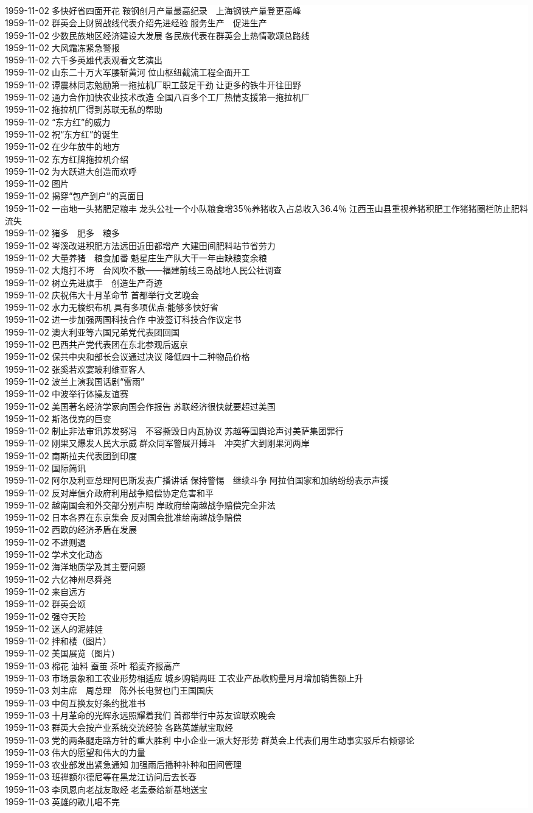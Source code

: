 1959-11-02 多快好省四面开花  鞍钢创月产量最高纪录　上海钢铁产量登更高峰  
1959-11-02 群英会上财贸战线代表介绍先进经验  服务生产　促进生产  
1959-11-02 少数民族地区经济建设大发展  各民族代表在群英会上热情歌颂总路线  
1959-11-02 大风霜冻紧急警报  
1959-11-02 六千多英雄代表观看文艺演出  
1959-11-02 山东二十万大军腰斩黄河  位山枢纽截流工程全面开工  
1959-11-02 谭震林同志勉励第一拖拉机厂职工鼓足干劲  让更多的铁牛开往田野  
1959-11-02 通力合作加快农业技术改造  全国八百多个工厂热情支援第一拖拉机厂  
1959-11-02 拖拉机厂得到苏联无私的帮助  
1959-11-02 “东方红”的威力  
1959-11-02 祝“东方红”的诞生  
1959-11-02 在少年放牛的地方  
1959-11-02 东方红牌拖拉机介绍  
1959-11-02 为大跃进大创造而欢呼  
1959-11-02 图片  
1959-11-02 揭穿“包产到户”的真面目  
1959-11-02 一亩地一头猪肥足粮丰  龙头公社一个小队粮食增35％养猪收入占总收入36.4％  江西玉山县重视养猪积肥工作猪猪圈栏防止肥料流失  
1959-11-02 猪多　肥多　粮多  
1959-11-02 岑溪改进积肥方法远田近田都增产  大建田间肥料站节省劳力  
1959-11-02 大量养猪　粮食加番  魁星庄生产队大干一年由缺粮变余粮  
1959-11-02 大炮打不垮　台风吹不散——福建前线三岛战地人民公社调查  
1959-11-02 树立先进旗手　创造生产奇迹  
1959-11-02 庆祝伟大十月革命节  首都举行文艺晚会  
1959-11-02 水力无梭织布机  具有多项优点·能够多快好省  
1959-11-02 进一步加强两国科技合作  中波签订科技合作议定书  
1959-11-02 澳大利亚等六国兄弟党代表团回国  
1959-11-02 巴西共产党代表团在东北参观后返京  
1959-11-02 保共中央和部长会议通过决议  降低四十二种物品价格  
1959-11-02 张奚若欢宴玻利维亚客人  
1959-11-02 波兰上演我国话剧“雷雨”  
1959-11-02 中波举行体操友谊赛  
1959-11-02 美国著名经济学家向国会作报告  苏联经济很快就要超过美国  
1959-11-02 斯洛伐克的巨变  
1959-11-02 制止非法审讯苏发努冯　不容撕毁日内瓦协议  苏越等国舆论声讨美萨集团罪行  
1959-11-02 刚果又爆发人民大示威  群众同军警展开搏斗　冲突扩大到刚果河两岸  
1959-11-02 南斯拉夫代表团到印度  
1959-11-02 国际简讯  
1959-11-02 阿尔及利亚总理阿巴斯发表广播讲话  保持警惕　继续斗争  阿拉伯国家和加纳纷纷表示声援  
1959-11-02 反对岸信介政府利用战争赔偿协定危害和平  
1959-11-02 越南国会和外交部分别声明  岸政府给南越战争赔偿完全非法  
1959-11-02 日本各界在东京集会  反对国会批准给南越战争赔偿  
1959-11-02 西欧的经济矛盾在发展  
1959-11-02 不进则退  
1959-11-02 学术文化动态  
1959-11-02 海洋地质学及其主要问题  
1959-11-02 六亿神州尽舜尧  
1959-11-02 来自远方  
1959-11-02 群英会颂  
1959-11-02 强夺天险  
1959-11-02 迷人的泥娃娃  
1959-11-02 拌和楼（图片）  
1959-11-02 美国展览（图片）  
1959-11-03 棉花  油料  蚕茧  茶叶  稻麦齐报高产  
1959-11-03 市场景象和工农业形势相适应  城乡购销两旺  工农业产品收购量月月增加销售额上升  
1959-11-03 刘主席　周总理　陈外长电贺也门王国国庆  
1959-11-03 中匈互换友好条约批准书  
1959-11-03 十月革命的光辉永远照耀着我们  首都举行中苏友谊联欢晚会  
1959-11-03 群英大会按产业系统交流经验  各路英雄献宝取经  
1959-11-03 党的两条腿走路方针的重大胜利  中小企业一派大好形势  群英会上代表们用生动事实驳斥右倾谬论  
1959-11-03 伟大的愿望和伟大的力量  
1959-11-03 农业部发出紧急通知  加强雨后播种补种和田间管理  
1959-11-03 班禅额尔德尼等在黑龙江访问后去长春  
1959-11-03 李凤恩向老战友取经  老孟泰给新基地送宝  
1959-11-03 英雄的歌儿唱不完  